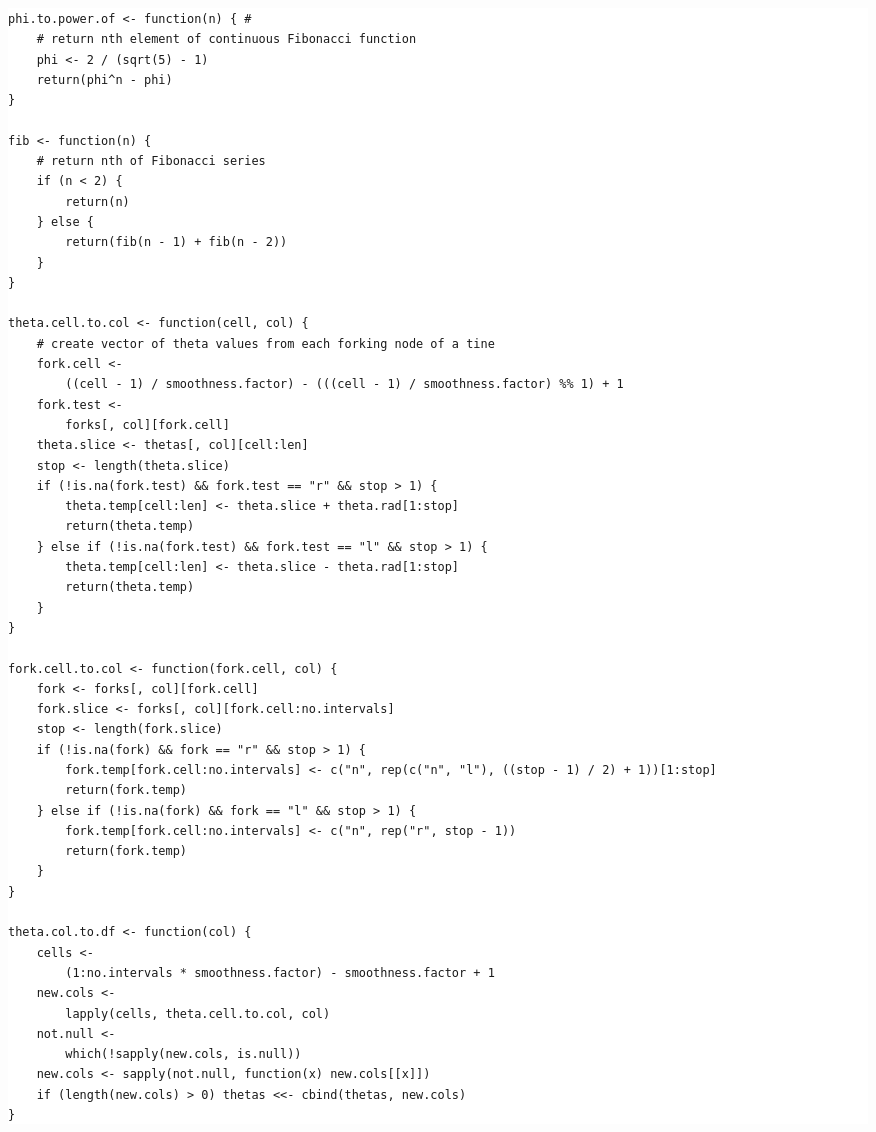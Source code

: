     phi.to.power.of <- function(n) { #
        # return nth element of continuous Fibonacci function
        phi <- 2 / (sqrt(5) - 1)
        return(phi^n - phi)
    }

    fib <- function(n) {
        # return nth of Fibonacci series
        if (n < 2) {
            return(n)
        } else {
            return(fib(n - 1) + fib(n - 2))
        }
    }

    theta.cell.to.col <- function(cell, col) {
        # create vector of theta values from each forking node of a tine
        fork.cell <- 
            ((cell - 1) / smoothness.factor) - (((cell - 1) / smoothness.factor) %% 1) + 1
        fork.test <- 
            forks[, col][fork.cell]
        theta.slice <- thetas[, col][cell:len] 
        stop <- length(theta.slice)
        if (!is.na(fork.test) && fork.test == "r" && stop > 1) {
            theta.temp[cell:len] <- theta.slice + theta.rad[1:stop]  
            return(theta.temp)
        } else if (!is.na(fork.test) && fork.test == "l" && stop > 1) {
            theta.temp[cell:len] <- theta.slice - theta.rad[1:stop]  
            return(theta.temp)
        }
    }

    fork.cell.to.col <- function(fork.cell, col) {
        fork <- forks[, col][fork.cell]
        fork.slice <- forks[, col][fork.cell:no.intervals] 
        stop <- length(fork.slice)
        if (!is.na(fork) && fork == "r" && stop > 1) {
            fork.temp[fork.cell:no.intervals] <- c("n", rep(c("n", "l"), ((stop - 1) / 2) + 1))[1:stop]
            return(fork.temp)
        } else if (!is.na(fork) && fork == "l" && stop > 1) {
            fork.temp[fork.cell:no.intervals] <- c("n", rep("r", stop - 1))
            return(fork.temp)
        }
    }

    theta.col.to.df <- function(col) {
        cells <- 
            (1:no.intervals * smoothness.factor) - smoothness.factor + 1
        new.cols <- 
            lapply(cells, theta.cell.to.col, col)
        not.null <- 
            which(!sapply(new.cols, is.null))
        new.cols <- sapply(not.null, function(x) new.cols[[x]])
        if (length(new.cols) > 0) thetas <<- cbind(thetas, new.cols)
    }
